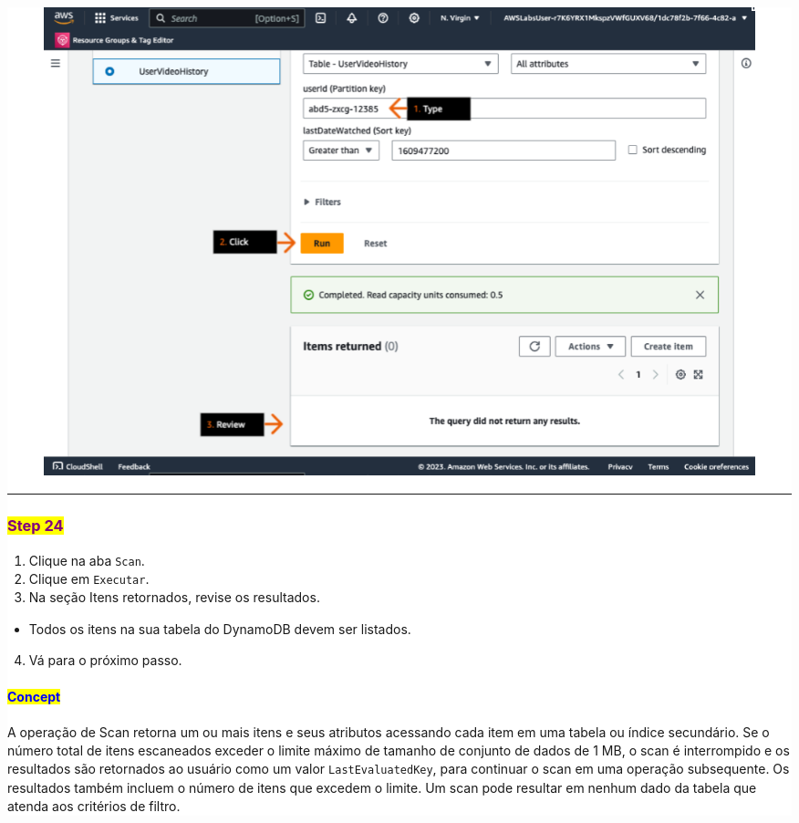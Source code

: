 <figure><img src="../../../.gitbook/assets/image (200).png" alt=""><figcaption></figcaption></figure>

***

### <mark style="color:purple;">Step 24</mark>

1. Clique na aba `Scan`.
2. Clique em `Executar`.
3. Na seção Itens retornados, revise os resultados.

* Todos os itens na sua tabela do DynamoDB devem ser listados.

4. Vá para o próximo passo.

#### <mark style="color:blue;">Concept</mark>

A operação de Scan retorna um ou mais itens e seus atributos acessando cada item em uma tabela ou índice secundário. Se o número total de itens escaneados exceder o limite máximo de tamanho de conjunto de dados de 1 MB, o scan é interrompido e os resultados são retornados ao usuário como um valor `LastEvaluatedKey`, para continuar o scan em uma operação subsequente. Os resultados também incluem o número de itens que excedem o limite. Um scan pode resultar em nenhum dado da tabela que atenda aos critérios de filtro.
